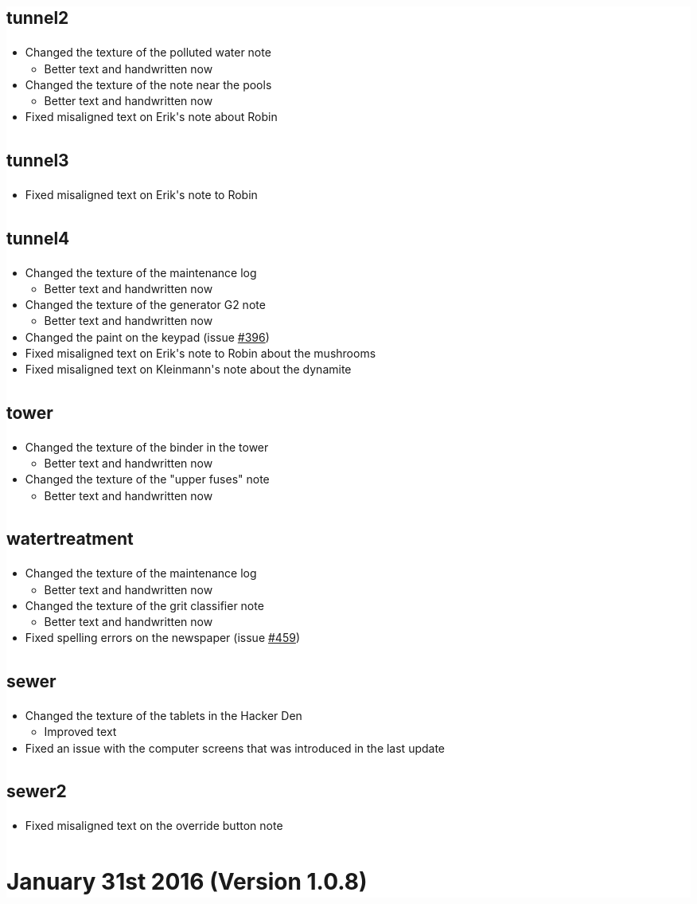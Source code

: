 ## tunnel2

* Changed the texture of the polluted water note
  * Better text and handwritten now
* Changed the texture of the note near the pools
  * Better text and handwritten now
* Fixed misaligned text on Erik's note about Robin

## tunnel3

* Fixed misaligned text on Erik's note to Robin

## tunnel4

* Changed the texture of the maintenance log
  * Better text and handwritten now
* Changed the texture of the generator G2 note
  * Better text and handwritten now
* Changed the paint on the keypad (issue [#396](https://github.com/loiste-interactive/infra-issues/issues/396))
* Fixed misaligned text on Erik's note to Robin about the mushrooms
* Fixed misaligned text on Kleinmann's note about the dynamite

## tower

* Changed the texture of the binder in the tower
  * Better text and handwritten now
* Changed the texture of the "upper fuses" note
  * Better text and handwritten now

## watertreatment

* Changed the texture of the maintenance log
  * Better text and handwritten now
* Changed the texture of the grit classifier note
  * Better text and handwritten now
* Fixed spelling errors on the newspaper (issue [#459](https://github.com/loiste-interactive/infra-issues/issues/459))

## sewer

* Changed the texture of the tablets in the Hacker Den
  * Improved text
* Fixed an issue with the computer screens that was introduced in the last update

## sewer2

* Fixed misaligned text on the override button note

# January 31st 2016 (Version 1.0.8)
